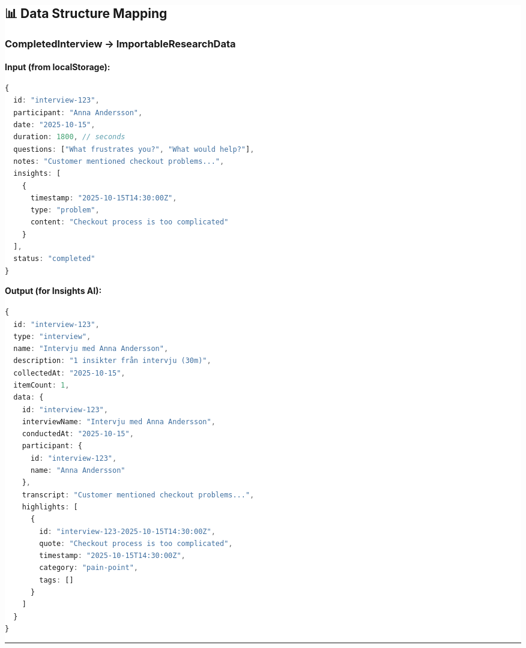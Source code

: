 
## 📊 Data Structure Mapping

### CompletedInterview → ImportableResearchData

**Input (from localStorage):**
```typescript
{
  id: "interview-123",
  participant: "Anna Andersson",
  date: "2025-10-15",
  duration: 1800, // seconds
  questions: ["What frustrates you?", "What would help?"],
  notes: "Customer mentioned checkout problems...",
  insights: [
    {
      timestamp: "2025-10-15T14:30:00Z",
      type: "problem",
      content: "Checkout process is too complicated"
    }
  ],
  status: "completed"
}
```

**Output (for Insights AI):**
```typescript
{
  id: "interview-123",
  type: "interview",
  name: "Intervju med Anna Andersson",
  description: "1 insikter från intervju (30m)",
  collectedAt: "2025-10-15",
  itemCount: 1,
  data: {
    id: "interview-123",
    interviewName: "Intervju med Anna Andersson",
    conductedAt: "2025-10-15",
    participant: {
      id: "interview-123",
      name: "Anna Andersson"
    },
    transcript: "Customer mentioned checkout problems...",
    highlights: [
      {
        id: "interview-123-2025-10-15T14:30:00Z",
        quote: "Checkout process is too complicated",
        timestamp: "2025-10-15T14:30:00Z",
        category: "pain-point",
        tags: []
      }
    ]
  }
}
```

---